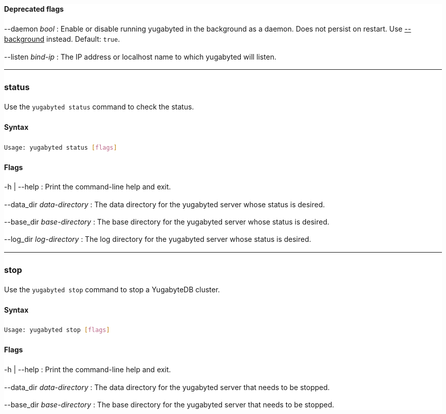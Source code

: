 #### Deprecated flags

--daemon *bool*
: Enable or disable running yugabyted in the background as a daemon. Does not persist on restart. Use [--background](#flags) instead. Default: `true`.

--listen *bind-ip*
: The IP address or localhost name to which yugabyted will listen.

-----

### status

Use the `yugabyted status` command to check the status.

#### Syntax

```sh
Usage: yugabyted status [flags]
```

#### Flags

-h | --help
: Print the command-line help and exit.

--data_dir *data-directory*
: The data directory for the yugabyted server whose status is desired.

--base_dir *base-directory*
: The base directory for the yugabyted server whose status is desired.

--log_dir *log-directory*
: The log directory for the yugabyted server whose status is desired.

-----

### stop

Use the `yugabyted stop` command to stop a YugabyteDB cluster.

#### Syntax

```sh
Usage: yugabyted stop [flags]
```

#### Flags

-h | --help
: Print the command-line help and exit.

--data_dir *data-directory*
: The data directory for the yugabyted server that needs to be stopped.

--base_dir *base-directory*
: The base directory for the yugabyted server that needs to be stopped.
